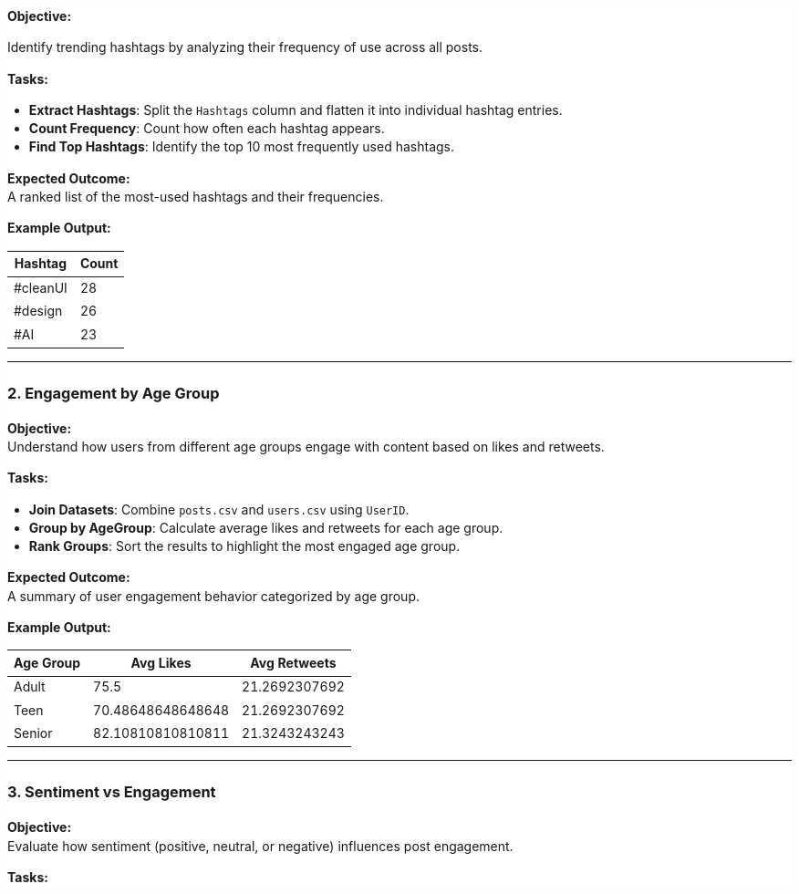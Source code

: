 **Objective:**

Identify trending hashtags by analyzing their frequency of use across all posts.

**Tasks:**

- **Extract Hashtags**: Split the `Hashtags` column and flatten it into individual hashtag entries.
- **Count Frequency**: Count how often each hashtag appears.
- **Find Top Hashtags**: Identify the top 10 most frequently used hashtags.


**Expected Outcome:**  
A ranked list of the most-used hashtags and their frequencies.

**Example Output:**

| Hashtag     | Count |
|-------------|-------|
| #cleanUI    | 28    |
| #design     | 26    |
| #AI         | 23    |

---

### **2. Engagement by Age Group**

**Objective:**  
Understand how users from different age groups engage with content based on likes and retweets.

**Tasks:**

- **Join Datasets**: Combine `posts.csv` and `users.csv` using `UserID`.
- **Group by AgeGroup**: Calculate average likes and retweets for each age group.
- **Rank Groups**: Sort the results to highlight the most engaged age group.

**Expected Outcome:**  
A summary of user engagement behavior categorized by age group.

**Example Output:**

| Age Group | Avg Likes               | Avg Retweets |
|-----------|-------------------------|--------------|
| Adult     | 75.5                    | 21.2692307692|
| Teen      | 70.48648648648648       | 21.2692307692|
| Senior    | 82.10810810810811       | 21.3243243243|

---

### **3. Sentiment vs Engagement**

**Objective:**  
Evaluate how sentiment (positive, neutral, or negative) influences post engagement.

**Tasks:**
